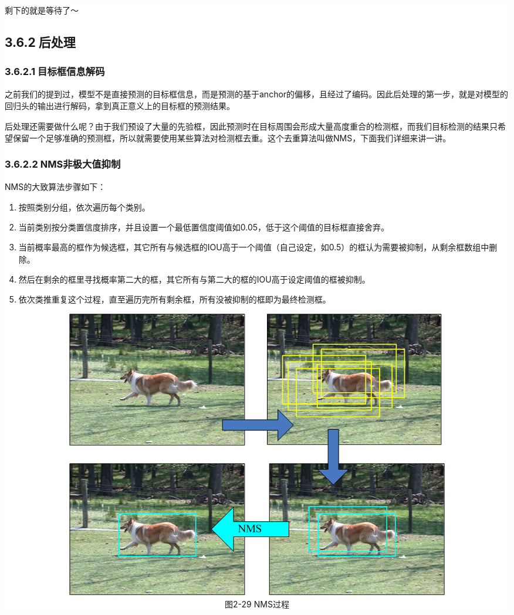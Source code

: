 剩下的就是等待了～

## 3.6.2 后处理

### 3.6.2.1 目标框信息解码

之前我们的提到过，模型不是直接预测的目标框信息，而是预测的基于anchor的偏移，且经过了编码。因此后处理的第一步，就是对模型的回归头的输出进行解码，拿到真正意义上的目标框的预测结果。

后处理还需要做什么呢？由于我们预设了大量的先验框，因此预测时在目标周围会形成大量高度重合的检测框，而我们目标检测的结果只希望保留一个足够准确的预测框，所以就需要使用某些算法对检测框去重。这个去重算法叫做NMS，下面我们详细来讲一讲。

### 3.6.2.2 NMS非极大值抑制

NMS的大致算法步骤如下：

1) 按照类别分组，依次遍历每个类别。

2) 当前类别按分类置信度排序，并且设置一个最低置信度阈值如0.05，低于这个阈值的目标框直接舍弃。

3) 当前概率最高的框作为候选框，其它所有与候选框的IOU高于一个阈值（自己设定，如0.5）的框认为需要被抑制，从剩余框数组中删除。

4) 然后在剩余的框里寻找概率第二大的框，其它所有与第二大的框的IOU高于设定阈值的框被抑制。

5) 依次类推重复这个过程，直至遍历完所有剩余框，所有没被抑制的框即为最终检测框。

<div align=center>
    <img src="../../markdown_imgs/chapter03/3-29.png">
</div>
<center>图2-29 NMS过程</center>
